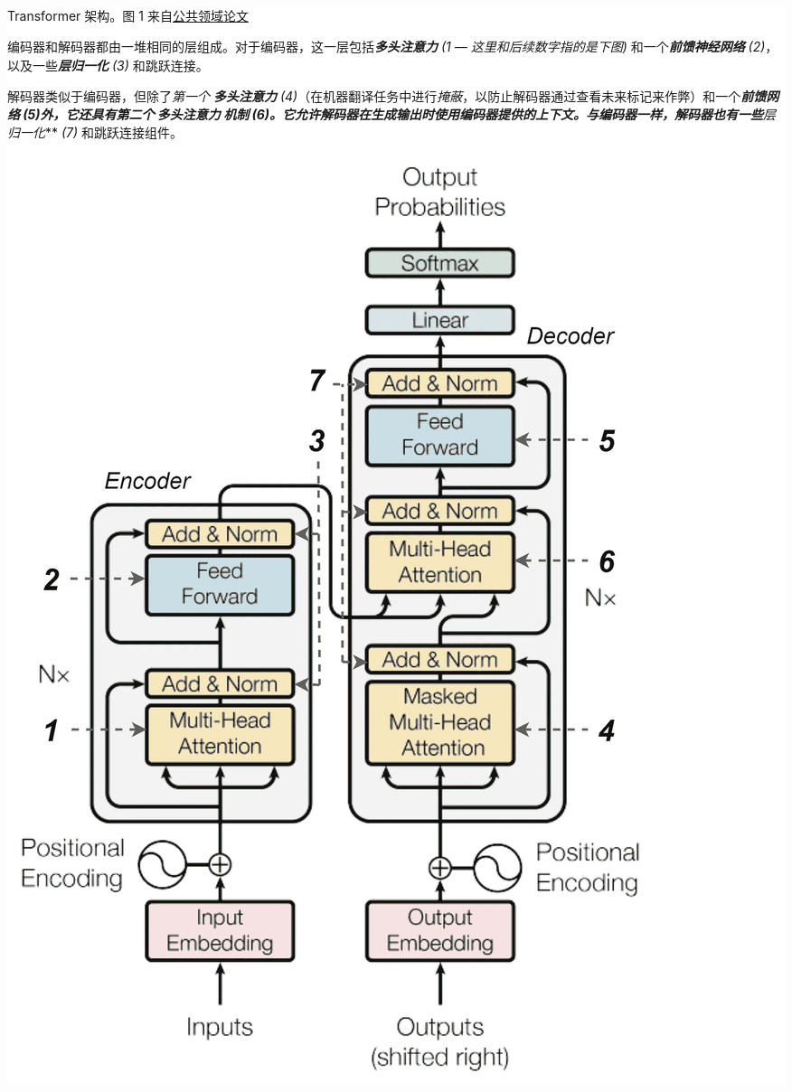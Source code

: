 Transformer 架构。图 1 来自[公共领域论文](https://arxiv.org/pdf/1706.03762.pdf)

编码器和解码器都由一堆相同的层组成。对于编码器，这一层包括***多头注意力*** *(1 — 这里和后续数字指的是下图)* 和一个***前馈神经网络*** *(2)*，以及一些***层归一化*** *(3)* 和跳跃连接。

解码器类似于编码器，但除了*第一个* ***多头注意力*** *(4)*（在机器翻译任务中进行*掩蔽*，以防止解码器通过查看未来标记来作弊）和一个***前馈网络 (5)***外，它还具有*第二个* ***多头注意力*** *机制 (6)*。它允许解码器在生成输出时使用编码器提供的上下文。与编码器一样，解码器也有一些***层归一化*** *(7)* 和跳跃连接组件。

![](img/3698ec4a74fda435a95004c2a20e00d0.png)
